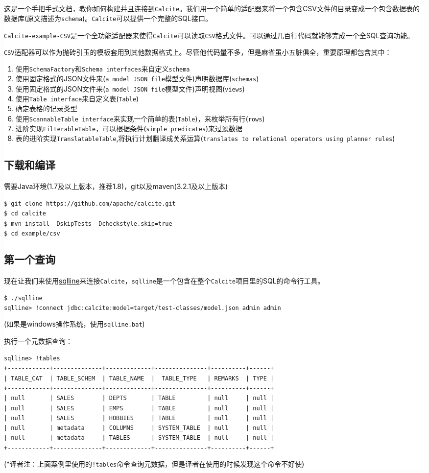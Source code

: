 这是一个手把手式文档，教你如何构建并且连接到`Calcite`。我们用一个简单的适配器来将一个包含[CSV](https://en.wikipedia.org/wiki/Comma-separated_values)文件的目录变成一个包含数据表的数据库(原文描述为`schema`)。`Calcite`可以提供一个完整的SQL接口。

`Calcite-example-CSV`是一个全功能适配器来使得`Calcite`可以读取`CSV`格式文件。可以通过几百行代码就能够完成一个全SQL查询功能。

`CSV`适配器可以作为抛砖引玉的模板套用到其他数据格式上。尽管他代码量不多，但是麻雀虽小五脏俱全，重要原理都包含其中：

1. 使用`SchemaFactory`和`Schema interfaces`来自定义`schema`
2. 使用固定格式的JSON文件来(`a model JSON file`模型文件)声明数据库(`schemas`)
3. 使用固定格式的JSON文件来(`a model JSON file`模型文件)声明视图(`views`)
4. 使用`Table interface`来自定义表(`Table`)
5. 确定表格的记录类型
6. 使用`ScannableTable interface`来实现一个简单的表(`Table`)，来枚举所有行(`rows`)
7. 进阶实现`FilterableTable`，可以根据条件(`simple predicates`)来过滤数据
8. 表的进阶实现`TranslatableTable`,将执行计划翻译成关系运算(`translates to relational operators using planner rules`)

## 下载和编译

需要Java环境(1.7及以上版本，推荐1.8)，git以及maven(3.2.1及以上版本)

```
$ git clone https://github.com/apache/calcite.git
$ cd calcite
$ mvn install -DskipTests -Dcheckstyle.skip=true
$ cd example/csv
```

## 第一个查询

现在让我们来使用[sqlline](https://github.com/julianhyde/sqlline)来连接`Calcite`，`sqlline`是一个包含在整个`Calcite`项目里的SQL的命令行工具。

```
$ ./sqlline
sqlline> !connect jdbc:calcite:model=target/test-classes/model.json admin admin
```

(如果是windows操作系统，使用`sqlline.bat`)

执行一个元数据查询：

```
sqlline> !tables
+------------+--------------+-------------+---------------+----------+------+
| TABLE_CAT  | TABLE_SCHEM  | TABLE_NAME  |  TABLE_TYPE   | REMARKS  | TYPE |
+------------+--------------+-------------+---------------+----------+------+
| null       | SALES        | DEPTS       | TABLE         | null     | null |
| null       | SALES        | EMPS        | TABLE         | null     | null |
| null       | SALES        | HOBBIES     | TABLE         | null     | null |
| null       | metadata     | COLUMNS     | SYSTEM_TABLE  | null     | null |
| null       | metadata     | TABLES      | SYSTEM_TABLE  | null     | null |
+------------+--------------+-------------+---------------+----------+------+
```

(*译者注：上面案例里使用的`!tables`命令查询元数据，但是译者在使用的时候发现这个命令不好使)
